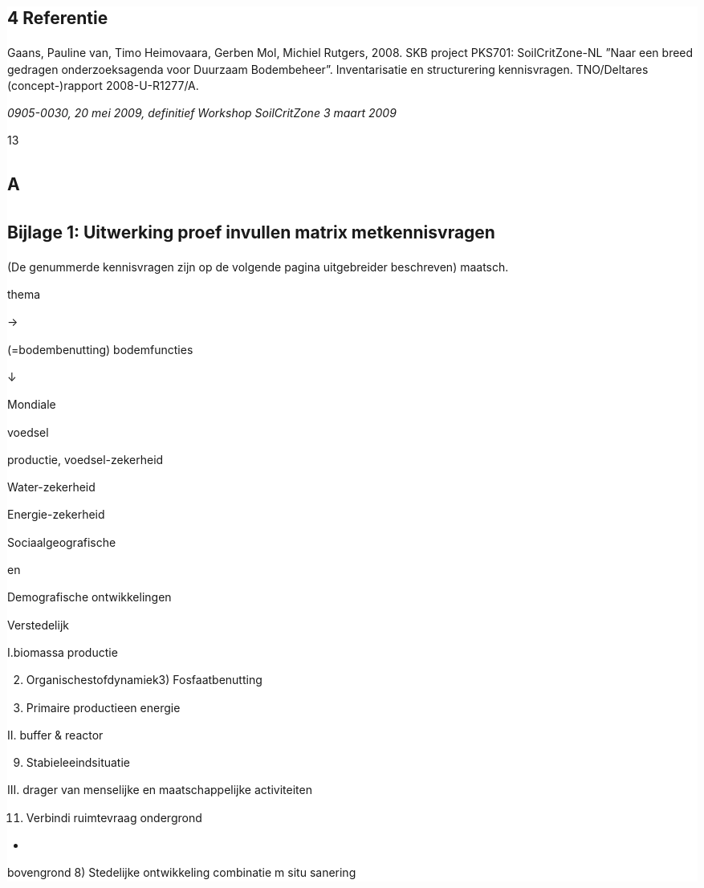 ## 4 Referentie 

 Gaans, Pauline van, Timo Heimovaara, Gerben Mol, Michiel Rutgers, 2008. SKB project PKS701: SoilCritZone-NL ”Naar een breed gedragen onderzoeksagenda voor Duurzaam Bodembeheer”. Inventarisatie en structurering kennisvragen. TNO/Deltares (concept-)rapport 2008-U-R1277/A. 


_0905-0030, 20 mei 2009, definitief Workshop SoilCritZone 3 maart 2009_ 

 13 

## A 

## Bijlage 1: Uitwerking proef invullen matrix metkennisvragen 

 (De genummerde kennisvragen zijn op de volgende pagina uitgebreider beschreven) maatsch. 

 thema 

 → 

 (=bodembenutting) bodemfuncties 

 ↓ 

 Mondiale 

 voedsel

 productie, voedsel-zekerheid 

 Water-zekerheid 

 Energie-zekerheid 

 Sociaalgeografische 

 en 

 Demografische ontwikkelingen 

 Verstedelijk 

 I.biomassa productie 

 2) Organischestofdynamiek3) Fosfaatbenutting 

 4) Primaire productieen energie 

 II. buffer & reactor 

 9) Stabieleeindsituatie 

 III. drager van menselijke en maatschappelijke activiteiten 

 11) Verbindi ruimtevraag ondergrond 

- 

 bovengrond 8) Stedelijke ontwikkeling combinatie m situ sanering 
